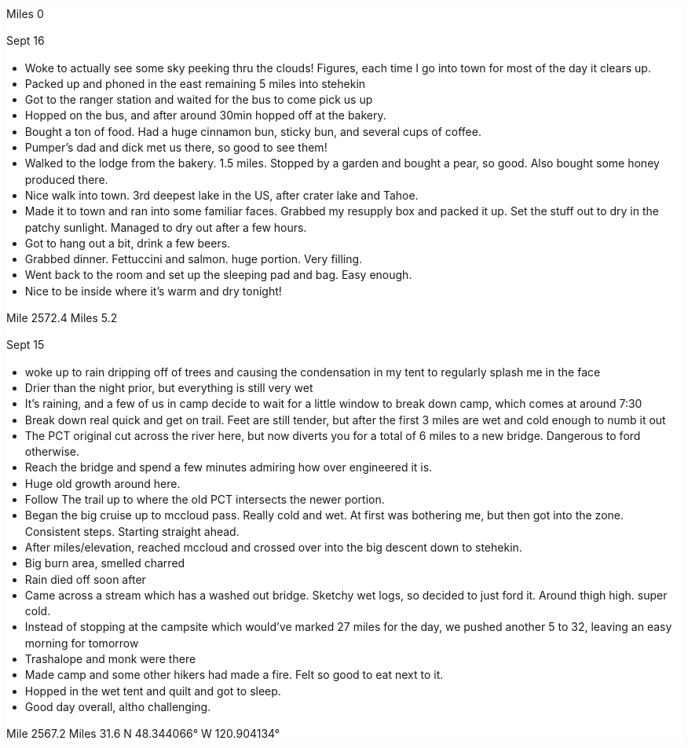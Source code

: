 Miles 0

Sept 16

- Woke to actually see some sky peeking thru the clouds! Figures, each time I go into town for most of the day it clears up.
- Packed up and phoned in the east remaining 5 miles into stehekin
- Got to the ranger station and waited for the bus to come pick us up
- Hopped on the bus, and after around 30min hopped off at the bakery.
- Bought a ton of food. Had a huge cinnamon bun, sticky bun, and several cups of coffee.
- Pumper’s dad and dick met us there, so good to see them!
- Walked to the lodge from the bakery. 1.5 miles. Stopped by a garden and bought a pear, so good. Also bought some honey produced there.
- Nice walk into town. 3rd deepest lake in the US, after crater lake and Tahoe.
- Made it to town and ran into some familiar faces. Grabbed my resupply box and packed it up. Set the stuff out to dry in the patchy sunlight. Managed to dry out after a few hours.
- Got to hang out a bit, drink a few beers.
- Grabbed dinner. Fettuccini and salmon. huge portion. Very filling.
- Went back to the room and set up the sleeping pad and bag. Easy enough.
- Nice to be inside where it’s warm and dry tonight!

Mile 2572.4
Miles 5.2

Sept 15

- woke up to rain dripping off of trees and causing the condensation in my tent to regularly splash me in the face
- Drier than the night prior, but everything is still very wet
- It’s raining, and a few of us in camp decide to wait for a little window to break down camp, which comes at around 7:30
- Break down real quick and get on trail. Feet are still tender, but after the first 3 miles are wet and cold enough to numb it out
- The PCT original cut across the river here, but now diverts you for a total of 6 miles to a new bridge. Dangerous to ford otherwise.
- Reach the bridge and spend a few minutes admiring how over engineered it is.
- Huge old growth around here.
- Follow The trail up to where the old PCT intersects the newer portion.
- Began the big cruise up to mccloud pass. Really cold and wet. At first was bothering me, but then got into the zone. Consistent steps. Starting straight ahead.
- After miles/elevation, reached mccloud and crossed over into the big descent down to stehekin.
- Big burn area, smelled charred
- Rain died off soon after
- Came across a stream which has a washed out bridge. Sketchy wet logs, so decided to just ford it. Around thigh high. super cold.
- Instead of stopping at the campsite which would’ve marked 27 miles for the day, we pushed another 5 to 32, leaving an easy morning for tomorrow
- Trashalope and monk were there
- Made camp and some other hikers had made a fire. Felt so good to eat next to it.
- Hopped in the wet tent and quilt and got to sleep.
- Good day overall, altho challenging.

Mile 2567.2
Miles 31.6
N 48.344066°  W 120.904134°

